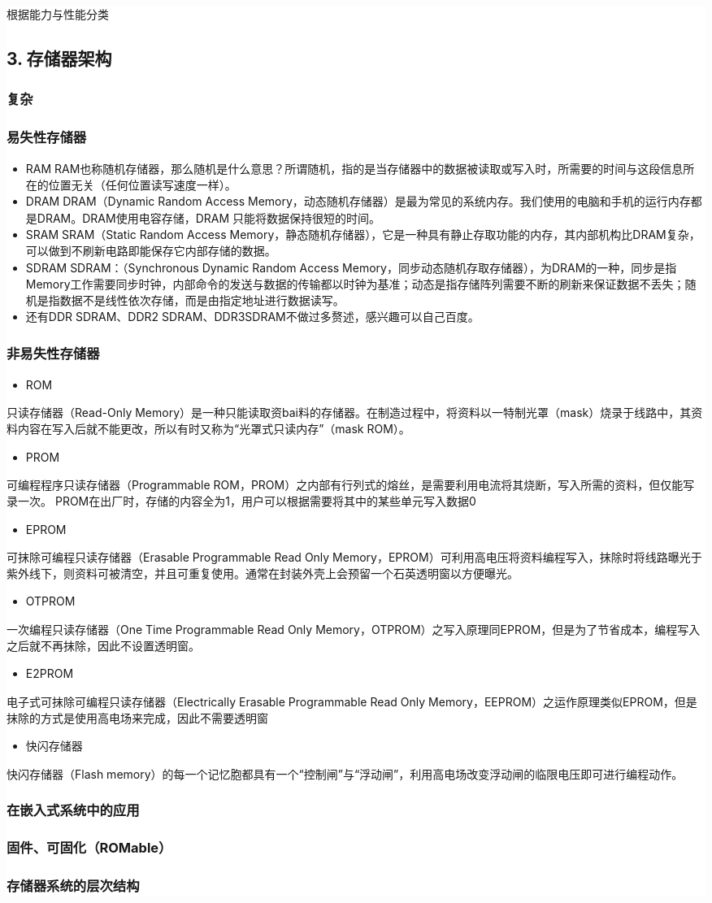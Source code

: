 根据能力与性能分类

## 3. 存储器架构

### 复杂

### 易失性存储器

- RAM
RAM也称随机存储器，那么随机是什么意思？所谓随机，指的是当存储器中的数据被读取或写入时，所需要的时间与这段信息所在的位置无关（任何位置读写速度一样）。
- DRAM
 DRAM（Dynamic Random Access Memory，动态随机存储器）是最为常见的系统内存。我们使用的电脑和手机的运行内存都是DRAM。DRAM使用电容存储，DRAM 只能将数据保持很短的时间。
- SRAM
SRAM（Static Random Access Memory，静态随机存储器），它是一种具有静止存取功能的内存，其内部机构比DRAM复杂，可以做到不刷新电路即能保存它内部存储的数据。
- SDRAM
 SDRAM：（Synchronous Dynamic Random Access Memory，同步动态随机存取存储器），为DRAM的一种，同步是指Memory工作需要同步时钟，内部命令的发送与数据的传输都以时钟为基准；动态是指存储阵列需要不断的刷新来保证数据不丢失；随机是指数据不是线性依次存储，而是由指定地址进行数据读写。
- 还有DDR SDRAM、DDR2 SDRAM、DDR3SDRAM不做过多赘述，感兴趣可以自己百度。

### 非易失性存储器

- ROM

只读存储器（Read-Only Memory）是一种只能读取资bai料的存储器。在制造过程中，将资料以一特制光罩（mask）烧录于线路中，其资料内容在写入后就不能更改，所以有时又称为“光罩式只读内存”（mask ROM）。

- PROM
 
 可编程程序只读存储器（Programmable ROM，PROM）之内部有行列式的熔丝，是需要利用电流将其烧断，写入所需的资料，但仅能写录一次。 PROM在出厂时，存储的内容全为1，用户可以根据需要将其中的某些单元写入数据0
 
- EPROM
 
 可抹除可编程只读存储器（Erasable Programmable Read Only Memory，EPROM）可利用高电压将资料编程写入，抹除时将线路曝光于紫外线下，则资料可被清空，并且可重复使用。通常在封装外壳上会预留一个石英透明窗以方便曝光。
 
- OTPROM

一次编程只读存储器（One Time Programmable Read Only Memory，OTPROM）之写入原理同EPROM，但是为了节省成本，编程写入之后就不再抹除，因此不设置透明窗。

- E2PROM
 
 电子式可抹除可编程只读存储器（Electrically Erasable Programmable Read Only Memory，EEPROM）之运作原理类似EPROM，但是抹除的方式是使用高电场来完成，因此不需要透明窗
 
- 快闪存储器
 
 快闪存储器（Flash memory）的每一个记忆胞都具有一个“控制闸”与“浮动闸”，利用高电场改变浮动闸的临限电压即可进行编程动作。
 

### 在嵌入式系统中的应用

### 固件、可固化（ROMable）

### 存储器系统的层次结构
